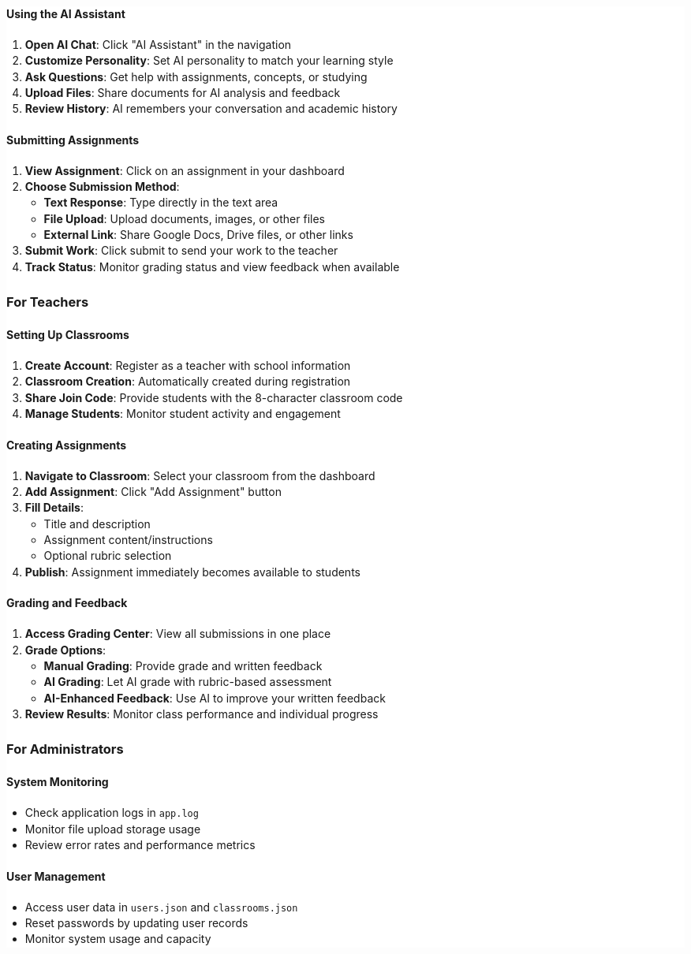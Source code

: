 #### Using the AI Assistant
1. **Open AI Chat**: Click "AI Assistant" in the navigation
2. **Customize Personality**: Set AI personality to match your learning style
3. **Ask Questions**: Get help with assignments, concepts, or studying
4. **Upload Files**: Share documents for AI analysis and feedback
5. **Review History**: AI remembers your conversation and academic history

#### Submitting Assignments
1. **View Assignment**: Click on an assignment in your dashboard
2. **Choose Submission Method**:
   - **Text Response**: Type directly in the text area
   - **File Upload**: Upload documents, images, or other files
   - **External Link**: Share Google Docs, Drive files, or other links
3. **Submit Work**: Click submit to send your work to the teacher
4. **Track Status**: Monitor grading status and view feedback when available

### For Teachers

#### Setting Up Classrooms
1. **Create Account**: Register as a teacher with school information
2. **Classroom Creation**: Automatically created during registration
3. **Share Join Code**: Provide students with the 8-character classroom code
4. **Manage Students**: Monitor student activity and engagement

#### Creating Assignments
1. **Navigate to Classroom**: Select your classroom from the dashboard
2. **Add Assignment**: Click "Add Assignment" button
3. **Fill Details**:
   - Title and description
   - Assignment content/instructions
   - Optional rubric selection
4. **Publish**: Assignment immediately becomes available to students

#### Grading and Feedback
1. **Access Grading Center**: View all submissions in one place
2. **Grade Options**:
   - **Manual Grading**: Provide grade and written feedback
   - **AI Grading**: Let AI grade with rubric-based assessment
   - **AI-Enhanced Feedback**: Use AI to improve your written feedback
3. **Review Results**: Monitor class performance and individual progress

### For Administrators

#### System Monitoring
- Check application logs in `app.log`
- Monitor file upload storage usage
- Review error rates and performance metrics

#### User Management
- Access user data in `users.json` and `classrooms.json`
- Reset passwords by updating user records
- Monitor system usage and capacity
